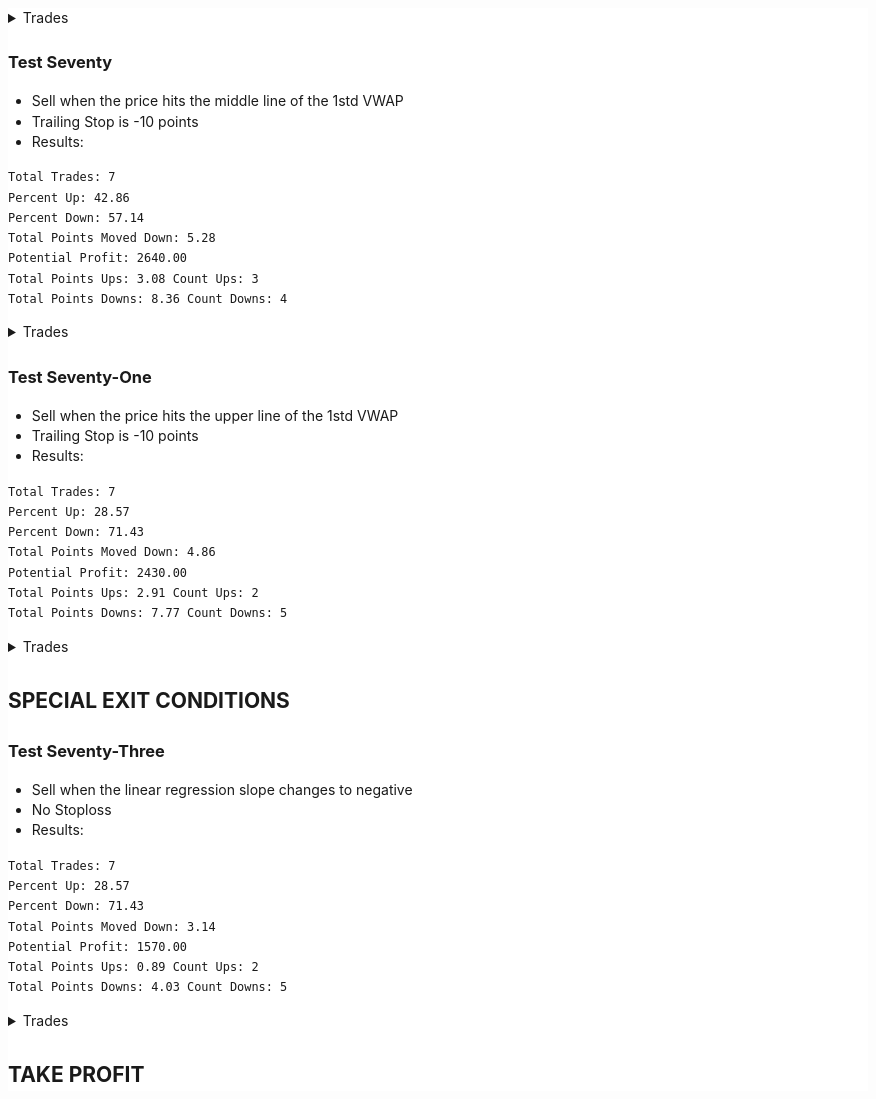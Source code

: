 <details><summary>Trades</summary></details>

### Test Seventy
* Sell when the price hits the middle line of the 1std VWAP
* Trailing Stop is -10 points
* Results:
```
Total Trades: 7
Percent Up: 42.86
Percent Down: 57.14
Total Points Moved Down: 5.28
Potential Profit: 2640.00
Total Points Ups: 3.08 Count Ups: 3
Total Points Downs: 8.36 Count Downs: 4
```

<details><summary>Trades</summary></details>

### Test Seventy-One
* Sell when the price hits the upper line of the 1std VWAP
* Trailing Stop is -10 points
* Results:
```
Total Trades: 7
Percent Up: 28.57
Percent Down: 71.43
Total Points Moved Down: 4.86
Potential Profit: 2430.00
Total Points Ups: 2.91 Count Ups: 2
Total Points Downs: 7.77 Count Downs: 5
```

<details><summary>Trades</summary></details>

## SPECIAL EXIT CONDITIONS 

### Test Seventy-Three
* Sell when the linear regression slope changes to negative
* No Stoploss
* Results:
```
Total Trades: 7
Percent Up: 28.57
Percent Down: 71.43
Total Points Moved Down: 3.14
Potential Profit: 1570.00
Total Points Ups: 0.89 Count Ups: 2
Total Points Downs: 4.03 Count Downs: 5
```

<details><summary>Trades</summary></details>

## TAKE PROFIT
